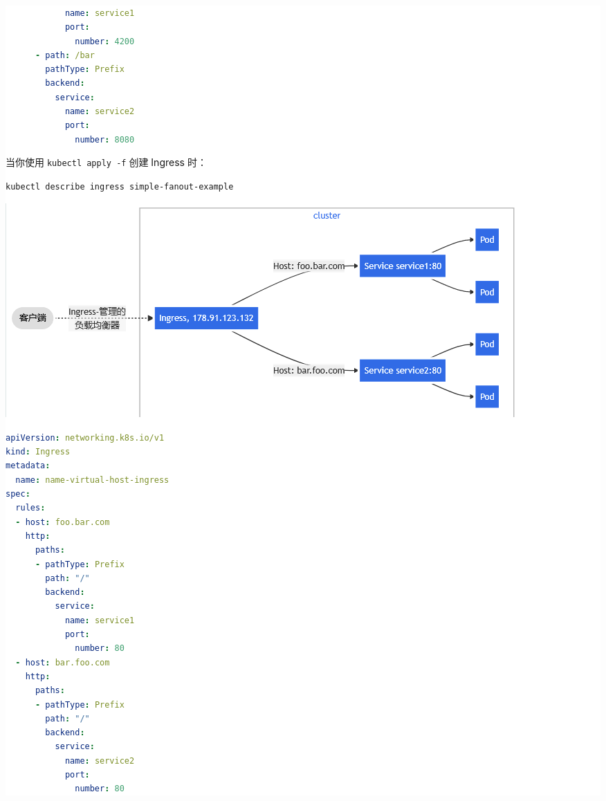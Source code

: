 ```yaml
            name: service1
            port:
              number: 4200
      - path: /bar
        pathType: Prefix
        backend:
          service:
            name: service2
            port:
              number: 8080
```

当你使用 `kubectl apply -f` 创建 Ingress 时：

```shell
kubectl describe ingress simple-fanout-example
```





![image-20211208223732243](./spring-cloud-alibaba-note-cluster.assets/true-image-20211208223732243.png)

```yaml
apiVersion: networking.k8s.io/v1
kind: Ingress
metadata:
  name: name-virtual-host-ingress
spec:
  rules:
  - host: foo.bar.com
    http:
      paths:
      - pathType: Prefix
        path: "/"
        backend:
          service:
            name: service1
            port:
              number: 80
  - host: bar.foo.com
    http:
      paths:
      - pathType: Prefix
        path: "/"
        backend:
          service:
            name: service2
            port:
              number: 80
```
